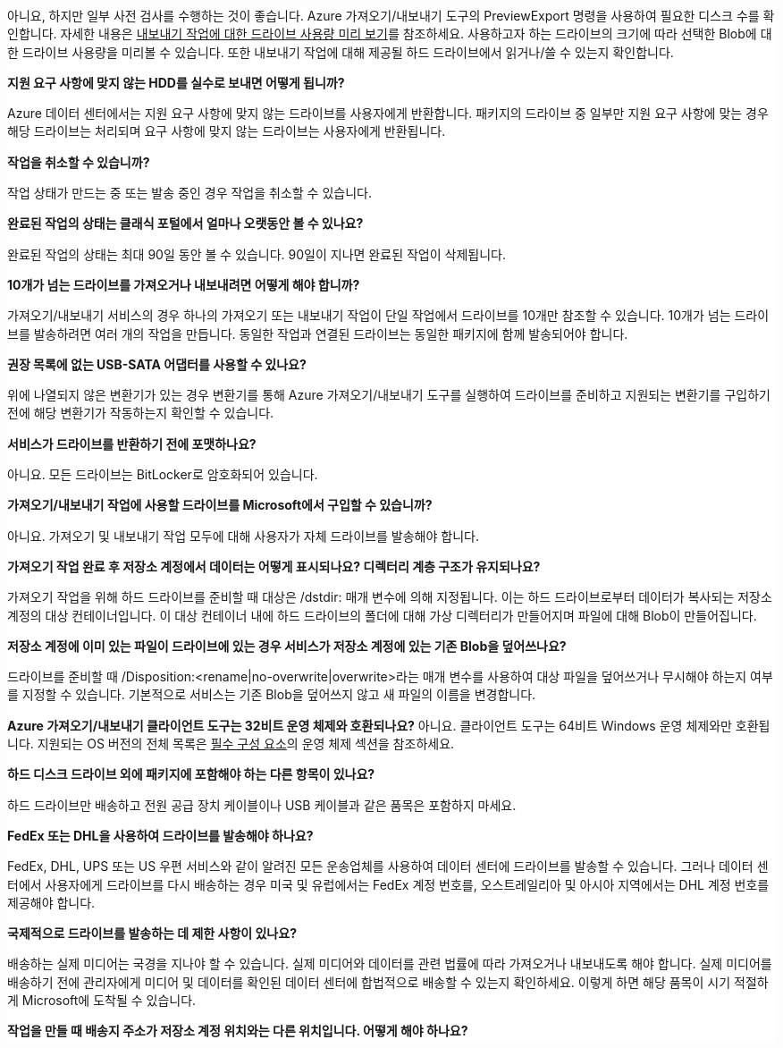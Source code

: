 아니요, 하지만 일부 사전 검사를 수행하는 것이 좋습니다. Azure 가져오기/내보내기 도구의 PreviewExport 명령을 사용하여 필요한 디스크 수를 확인합니다. 자세한 내용은 [내보내기 작업에 대한 드라이브 사용량 미리 보기](https://msdn.microsoft.com/library/azure/dn722414.aspx)를 참조하세요. 사용하고자 하는 드라이브의 크기에 따라 선택한 Blob에 대한 드라이브 사용량을 미리볼 수 있습니다. 또한 내보내기 작업에 대해 제공될 하드 드라이브에서 읽거나/쓸 수 있는지 확인합니다.

**지원 요구 사항에 맞지 않는 HDD를 실수로 보내면 어떻게 됩니까?**

Azure 데이터 센터에서는 지원 요구 사항에 맞지 않는 드라이브를 사용자에게 반환합니다. 패키지의 드라이브 중 일부만 지원 요구 사항에 맞는 경우 해당 드라이브는 처리되며 요구 사항에 맞지 않는 드라이브는 사용자에게 반환됩니다.

**작업을 취소할 수 있습니까?**

작업 상태가 만드는 중 또는 발송 중인 경우 작업을 취소할 수 있습니다.

**완료된 작업의 상태는 클래식 포털에서 얼마나 오랫동안 볼 수 있나요?**

완료된 작업의 상태는 최대 90일 동안 볼 수 있습니다. 90일이 지나면 완료된 작업이 삭제됩니다.

**10개가 넘는 드라이브를 가져오거나 내보내려면 어떻게 해야 합니까?**

가져오기/내보내기 서비스의 경우 하나의 가져오기 또는 내보내기 작업이 단일 작업에서 드라이브를 10개만 참조할 수 있습니다. 10개가 넘는 드라이브를 발송하려면 여러 개의 작업을 만듭니다. 동일한 작업과 연결된 드라이브는 동일한 패키지에 함께 발송되어야 합니다.

**권장 목록에 없는 USB-SATA 어댑터를 사용할 수 있나요?**

위에 나열되지 않은 변환기가 있는 경우 변환기를 통해 Azure 가져오기/내보내기 도구를 실행하여 드라이브를 준비하고 지원되는 변환기를 구입하기 전에 해당 변환기가 작동하는지 확인할 수 있습니다.

**서비스가 드라이브를 반환하기 전에 포맷하나요?**

아니요. 모든 드라이브는 BitLocker로 암호화되어 있습니다.

**가져오기/내보내기 작업에 사용할 드라이브를 Microsoft에서 구입할 수 있습니까?**

아니요. 가져오기 및 내보내기 작업 모두에 대해 사용자가 자체 드라이브를 발송해야 합니다.

**가져오기 작업 완료 후 저장소 계정에서 데이터는 어떻게 표시되나요? 디렉터리 계층 구조가 유지되나요?**

가져오기 작업을 위해 하드 드라이브를 준비할 때 대상은 /dstdir: 매개 변수에 의해 지정됩니다. 이는 하드 드라이브로부터 데이터가 복사되는 저장소 계정의 대상 컨테이너입니다. 이 대상 컨테이너 내에 하드 드라이브의 폴더에 대해 가상 디렉터리가 만들어지며 파일에 대해 Blob이 만들어집니다.

**저장소 계정에 이미 있는 파일이 드라이브에 있는 경우 서비스가 저장소 계정에 있는 기존 Blob을 덮어쓰나요?**

드라이브를 준비할 때 /Disposition:<rename|no-overwrite|overwrite>라는 매개 변수를 사용하여 대상 파일을 덮어쓰거나 무시해야 하는지 여부를 지정할 수 있습니다. 기본적으로 서비스는 기존 Blob을 덮어쓰지 않고 새 파일의 이름을 변경합니다.

**Azure 가져오기/내보내기 클라이언트 도구는 32비트 운영 체제와 호환되나요?** 아니요. 클라이언트 도구는 64비트 Windows 운영 체제와만 호환됩니다. 지원되는 OS 버전의 전체 목록은 [필수 구성 요소](#pre-requisites)의 운영 체제 섹션을 참조하세요.

**하드 디스크 드라이브 외에 패키지에 포함해야 하는 다른 항목이 있나요?**

하드 드라이브만 배송하고 전원 공급 장치 케이블이나 USB 케이블과 같은 품목은 포함하지 마세요.

**FedEx 또는 DHL을 사용하여 드라이브를 발송해야 하나요?**

FedEx, DHL, UPS 또는 US 우편 서비스와 같이 알려진 모든 운송업체를 사용하여 데이터 센터에 드라이브를 발송할 수 있습니다. 그러나 데이터 센터에서 사용자에게 드라이브를 다시 배송하는 경우 미국 및 유럽에서는 FedEx 계정 번호를, 오스트레일리아 및 아시아 지역에서는 DHL 계정 번호를 제공해야 합니다.

**국제적으로 드라이브를 발송하는 데 제한 사항이 있나요?**

배송하는 실제 미디어는 국경을 지나야 할 수 있습니다. 실제 미디어와 데이터를 관련 법률에 따라 가져오거나 내보내도록 해야 합니다. 실제 미디어를 배송하기 전에 관리자에게 미디어 및 데이터를 확인된 데이터 센터에 합법적으로 배송할 수 있는지 확인하세요. 이렇게 하면 해당 품목이 시기 적절하게 Microsoft에 도착될 수 있습니다.

**작업을 만들 때 배송지 주소가 저장소 계정 위치와는 다른 위치입니다. 어떻게 해야 하나요?**
